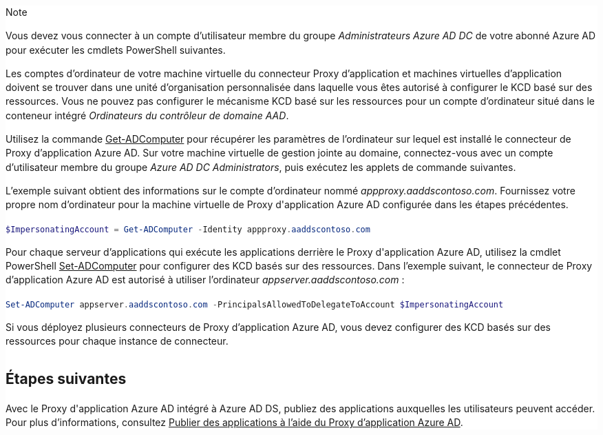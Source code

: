 > [!NOTE]
> Vous devez vous connecter à un compte d’utilisateur membre du groupe *Administrateurs Azure AD DC* de votre abonné Azure AD pour exécuter les cmdlets PowerShell suivantes.
>
> Les comptes d’ordinateur de votre machine virtuelle du connecteur Proxy d’application et machines virtuelles d’application doivent se trouver dans une unité d’organisation personnalisée dans laquelle vous êtes autorisé à configurer le KCD basé sur des ressources. Vous ne pouvez pas configurer le mécanisme KCD basé sur les ressources pour un compte d’ordinateur situé dans le conteneur intégré *Ordinateurs du contrôleur de domaine AAD*.

Utilisez la commande [Get-ADComputer][Get-ADComputer] pour récupérer les paramètres de l’ordinateur sur lequel est installé le connecteur de Proxy d’application Azure AD. Sur votre machine virtuelle de gestion jointe au domaine, connectez-vous avec un compte d’utilisateur membre du groupe *Azure AD DC Administrators*, puis exécutez les applets de commande suivantes.

L’exemple suivant obtient des informations sur le compte d’ordinateur nommé *appproxy.aaddscontoso.com*. Fournissez votre propre nom d’ordinateur pour la machine virtuelle de Proxy d'application Azure AD configurée dans les étapes précédentes.

```powershell
$ImpersonatingAccount = Get-ADComputer -Identity appproxy.aaddscontoso.com
```

Pour chaque serveur d’applications qui exécute les applications derrière le Proxy d'application Azure AD, utilisez la cmdlet PowerShell [Set-ADComputer][Set-ADComputer] pour configurer des KCD basés sur des ressources. Dans l’exemple suivant, le connecteur de Proxy d’application Azure AD est autorisé à utiliser l’ordinateur *appserver.aaddscontoso.com* :

```powershell
Set-ADComputer appserver.aaddscontoso.com -PrincipalsAllowedToDelegateToAccount $ImpersonatingAccount
```

Si vous déployez plusieurs connecteurs de Proxy d’application Azure AD, vous devez configurer des KCD basés sur des ressources pour chaque instance de connecteur.

## <a name="next-steps"></a>Étapes suivantes

Avec le Proxy d'application Azure AD intégré à Azure AD DS, publiez des applications auxquelles les utilisateurs peuvent accéder. Pour plus d’informations, consultez [Publier des applications à l’aide du Proxy d’application Azure AD](../active-directory/manage-apps/application-proxy-add-on-premises-application.md).


[create-azure-ad-tenant]: ../active-directory/fundamentals/sign-up-organization.md
[associate-azure-ad-tenant]: ../active-directory/fundamentals/active-directory-how-subscriptions-associated-directory.md
[create-azure-ad-ds-instance]: tutorial-create-instance.md
[create-join-windows-vm]: join-windows-vm.md
[azure-bastion]: ../bastion/bastion-create-host-portal.md
[Get-ADComputer]: /powershell/module/addsadministration/get-adcomputer
[Set-ADComputer]: /powershell/module/addsadministration/set-adcomputer